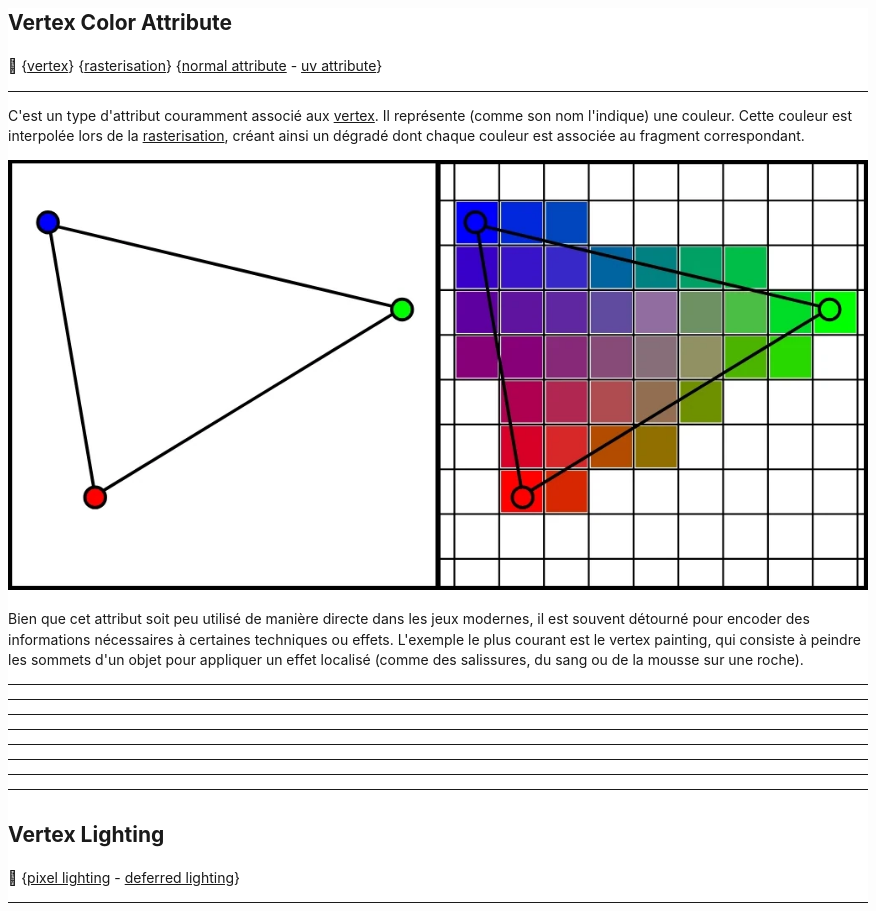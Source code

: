 ## Vertex Color Attribute
🔗 {[vertex](/pages/glossary/#vertex)} {[rasterisation](/pages/glossary/#rasterisation)} {[normal attribute](/pages/glossary/#normal-attribute) - [uv attribute](/pages/glossary/#uv-attribute)}

---

C'est un type d'attribut couramment associé aux [vertex](/pages/glossary/#vertex). Il représente (comme son nom l'indique) une couleur. Cette couleur est interpolée lors de la [rasterisation](/pages/glossary/#rasterisation), créant ainsi un dégradé dont chaque couleur est associée au fragment correspondant.

![illustration de l'interpolation de la couleur des vertex via la rasteriasation](images/rasterisation.opti.webp) 

Bien que cet attribut soit peu utilisé de manière directe dans les jeux modernes, il est souvent détourné pour encoder des informations nécessaires à certaines techniques ou effets. L'exemple le plus courant est le vertex painting, qui consiste à peindre les sommets d'un objet pour appliquer un effet localisé (comme des salissures, du sang ou de la mousse sur une roche).

---
---
---
---
---
---
---
---

## Vertex Lighting
🔗 {[pixel lighting](/pages/glossary/#pixel-lighting) - [deferred lighting](/pages/glossary/#deferred-lighting)}

---